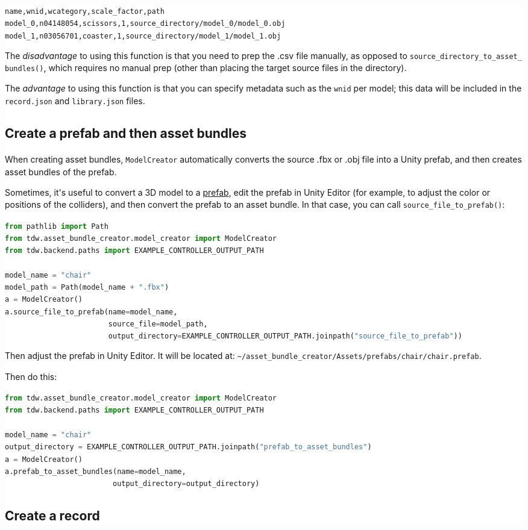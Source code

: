 ```
name,wnid,wcategory,scale_factor,path
model_0,n04148054,scissors,1,source_directory/model_0/model_0.obj
model_1,n03056701,coaster,1,source_directory/model_1/model_1.obj
```

The *disadvantage* to using this function is that you need to prep the .csv file manually, as opposed to `source_directory_to_asset_bundles()`, which requires no manual prep (other than placing the target source files in the directory).

The *advantage* to using this function is that you can specify metadata such as the `wnid` per model; this data will be included in the `record.json` and `library.json` files.

## Create a prefab and then asset bundles

When creating asset bundles, `ModelCreator` automatically converts the source .fbx or .obj file into a Unity prefab, and then creates asset bundles of the prefab.

Sometimes, it's useful to convert a 3D model to a [prefab](https://docs.unity3d.com/Manual/Prefabs.html), edit the prefab in Unity Editor (for example, to adjust the color or positions of the colliders), and then convert the prefab to an asset bundle. In that case, you can call `source_file_to_prefab()`:

```python
from pathlib import Path
from tdw.asset_bundle_creator.model_creator import ModelCreator
from tdw.backend.paths import EXAMPLE_CONTROLLER_OUTPUT_PATH

model_name = "chair"
model_path = Path(model_name + ".fbx")
a = ModelCreator()
a.source_file_to_prefab(name=model_name, 
                        source_file=model_path,
                        output_directory=EXAMPLE_CONTROLLER_OUTPUT_PATH.joinpath("source_file_to_prefab"))
```

Then adjust the prefab in Unity Editor. It will be located at: `~/asset_bundle_creator/Assets/prefabs/chair/chair.prefab`.

Then do this:

```python
from tdw.asset_bundle_creator.model_creator import ModelCreator
from tdw.backend.paths import EXAMPLE_CONTROLLER_OUTPUT_PATH

model_name = "chair"
output_directory = EXAMPLE_CONTROLLER_OUTPUT_PATH.joinpath("prefab_to_asset_bundles")
a = ModelCreator()
a.prefab_to_asset_bundles(name=model_name, 
                         output_directory=output_directory)
```

## Create a record
